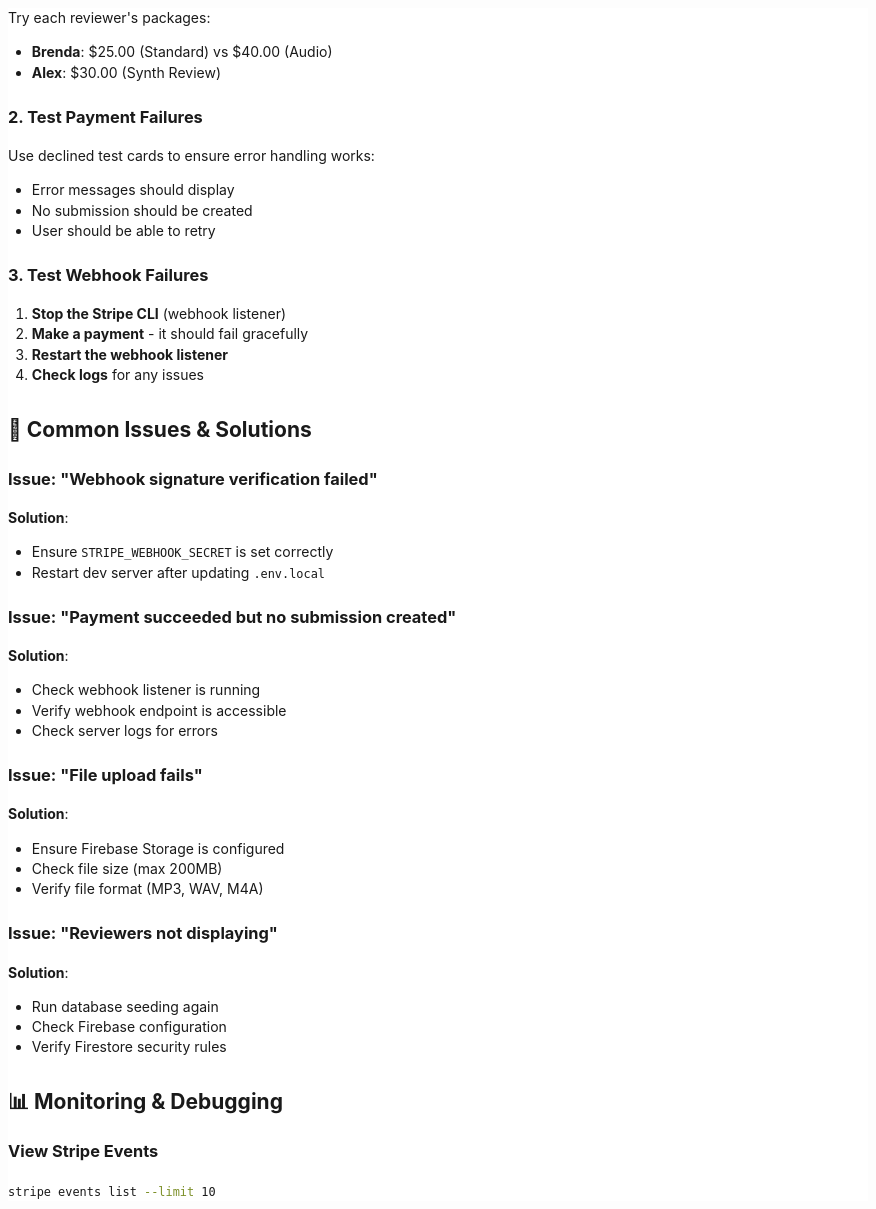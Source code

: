 Try each reviewer's packages:
- **Brenda**: $25.00 (Standard) vs $40.00 (Audio)
- **Alex**: $30.00 (Synth Review)

### 2. Test Payment Failures

Use declined test cards to ensure error handling works:
- Error messages should display
- No submission should be created
- User should be able to retry

### 3. Test Webhook Failures

1. **Stop the Stripe CLI** (webhook listener)
2. **Make a payment** - it should fail gracefully
3. **Restart the webhook listener**
4. **Check logs** for any issues

## 🚨 Common Issues & Solutions

### Issue: "Webhook signature verification failed"
**Solution**: 
- Ensure `STRIPE_WEBHOOK_SECRET` is set correctly
- Restart dev server after updating `.env.local`

### Issue: "Payment succeeded but no submission created"
**Solution**: 
- Check webhook listener is running
- Verify webhook endpoint is accessible
- Check server logs for errors

### Issue: "File upload fails"
**Solution**: 
- Ensure Firebase Storage is configured
- Check file size (max 200MB)
- Verify file format (MP3, WAV, M4A)

### Issue: "Reviewers not displaying"
**Solution**: 
- Run database seeding again
- Check Firebase configuration
- Verify Firestore security rules

## 📊 Monitoring & Debugging

### View Stripe Events
```bash
stripe events list --limit 10
```
